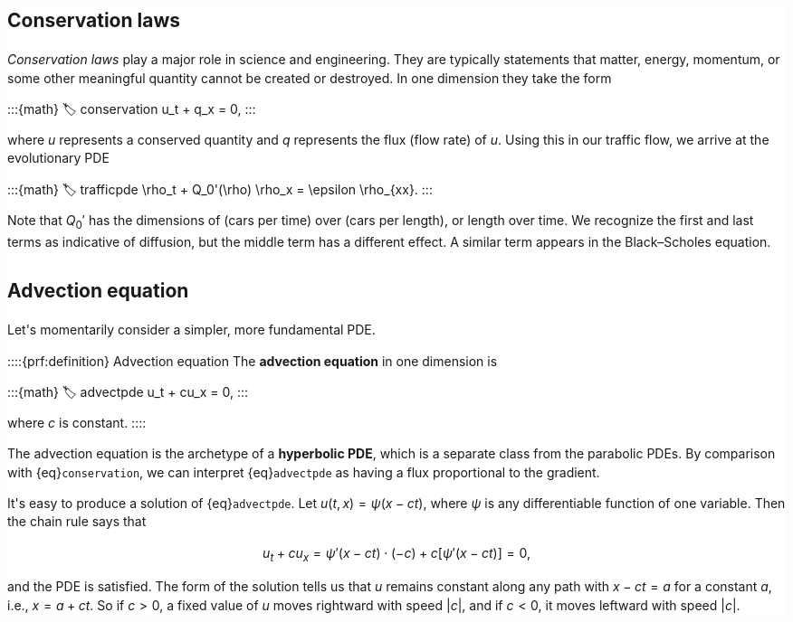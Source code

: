 ## Conservation laws

```{index} ! conservation law
```
*Conservation laws* play a major role in science and engineering. They are typically statements that matter, energy, momentum, or some other meaningful quantity cannot be created or destroyed. In one dimension they take the form 

:::{math}
:label: conservation
u_t + q_x = 0,
:::

where $u$ represents a conserved quantity and $q$ represents the flux (flow rate) of $u.$ Using this in our traffic flow, we arrive at the evolutionary PDE

:::{math}
  :label: trafficpde
  \rho_t + Q_0'(\rho) \rho_x = \epsilon \rho_{xx}.
:::

Note that $Q_0'$ has the dimensions of (cars per time) over (cars per length), or length over time. We recognize the first and last terms as indicative of diffusion, but the middle term has a different effect. A similar term appears in the Black–Scholes equation. 

## Advection equation

Let's momentarily consider a simpler, more fundamental PDE.

```{index} ! advection equation, ! hyperbolic PDE
```
::::{prf:definition} Advection equation
The **advection equation** in one dimension is

:::{math}
  :label: advectpde
  u_t + cu_x = 0,
:::

where $c$ is constant.
::::

The advection equation is the archetype of a **hyperbolic PDE**, which is a separate class from the parabolic PDEs. By comparison with {eq}`conservation`, we can interpret {eq}`advectpde` as having a flux proportional to the gradient.

It's easy to produce a solution of {eq}`advectpde`. Let $u(t,x)=\psi(x-c t)$, where $\psi$ is any differentiable function of one variable. Then the chain rule says that

$$
u_t + cu_x = \psi'(x-c t)\cdot(-c)  + c [\psi'(x-c t)] = 0,
$$

and the PDE is satisfied. The form of the solution tells us that $u$ remains constant along any path with $x-c t=a$ for a constant $a$, i.e., $x=a + c t$. So if $c>0$, a fixed value of $u$ moves rightward with speed $|c|$, and if $c<0$, it moves leftward with speed $|c|$.  
